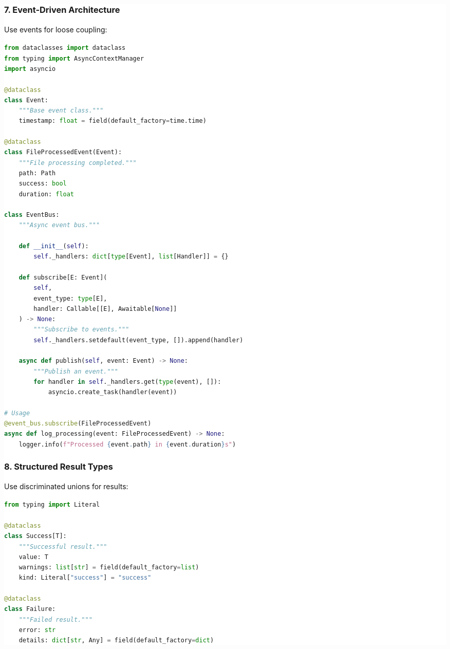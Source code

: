 ### 7. Event-Driven Architecture

Use events for loose coupling:

```python
from dataclasses import dataclass
from typing import AsyncContextManager
import asyncio

@dataclass
class Event:
    """Base event class."""
    timestamp: float = field(default_factory=time.time)

@dataclass
class FileProcessedEvent(Event):
    """File processing completed."""
    path: Path
    success: bool
    duration: float

class EventBus:
    """Async event bus."""
    
    def __init__(self):
        self._handlers: dict[type[Event], list[Handler]] = {}
    
    def subscribe[E: Event](
        self, 
        event_type: type[E], 
        handler: Callable[[E], Awaitable[None]]
    ) -> None:
        """Subscribe to events."""
        self._handlers.setdefault(event_type, []).append(handler)
    
    async def publish(self, event: Event) -> None:
        """Publish an event."""
        for handler in self._handlers.get(type(event), []):
            asyncio.create_task(handler(event))

# Usage
@event_bus.subscribe(FileProcessedEvent)
async def log_processing(event: FileProcessedEvent) -> None:
    logger.info(f"Processed {event.path} in {event.duration}s")
```

### 8. Structured Result Types

Use discriminated unions for results:

```python
from typing import Literal

@dataclass
class Success[T]:
    """Successful result."""
    value: T
    warnings: list[str] = field(default_factory=list)
    kind: Literal["success"] = "success"

@dataclass
class Failure:
    """Failed result."""
    error: str
    details: dict[str, Any] = field(default_factory=dict)
```